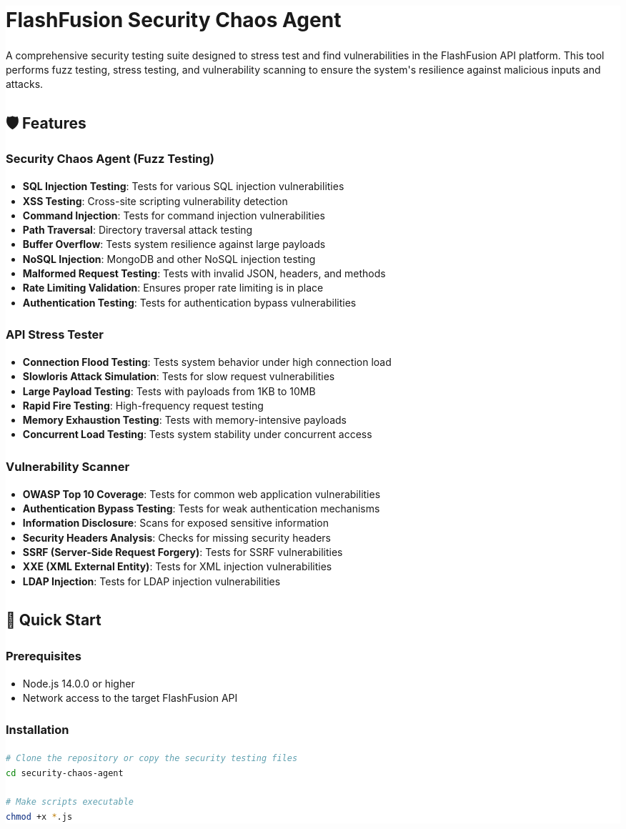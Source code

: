 # FlashFusion Security Chaos Agent

A comprehensive security testing suite designed to stress test and find vulnerabilities in the FlashFusion API platform. This tool performs fuzz testing, stress testing, and vulnerability scanning to ensure the system's resilience against malicious inputs and attacks.

## 🛡️ Features

### Security Chaos Agent (Fuzz Testing)
- **SQL Injection Testing**: Tests for various SQL injection vulnerabilities
- **XSS Testing**: Cross-site scripting vulnerability detection
- **Command Injection**: Tests for command injection vulnerabilities
- **Path Traversal**: Directory traversal attack testing
- **Buffer Overflow**: Tests system resilience against large payloads
- **NoSQL Injection**: MongoDB and other NoSQL injection testing
- **Malformed Request Testing**: Tests with invalid JSON, headers, and methods
- **Rate Limiting Validation**: Ensures proper rate limiting is in place
- **Authentication Testing**: Tests for authentication bypass vulnerabilities

### API Stress Tester
- **Connection Flood Testing**: Tests system behavior under high connection load
- **Slowloris Attack Simulation**: Tests for slow request vulnerabilities
- **Large Payload Testing**: Tests with payloads from 1KB to 10MB
- **Rapid Fire Testing**: High-frequency request testing
- **Memory Exhaustion Testing**: Tests with memory-intensive payloads
- **Concurrent Load Testing**: Tests system stability under concurrent access

### Vulnerability Scanner
- **OWASP Top 10 Coverage**: Tests for common web application vulnerabilities
- **Authentication Bypass Testing**: Tests for weak authentication mechanisms
- **Information Disclosure**: Scans for exposed sensitive information
- **Security Headers Analysis**: Checks for missing security headers
- **SSRF (Server-Side Request Forgery)**: Tests for SSRF vulnerabilities
- **XXE (XML External Entity)**: Tests for XML injection vulnerabilities
- **LDAP Injection**: Tests for LDAP injection vulnerabilities

## 🚀 Quick Start

### Prerequisites
- Node.js 14.0.0 or higher
- Network access to the target FlashFusion API

### Installation
```bash
# Clone the repository or copy the security testing files
cd security-chaos-agent

# Make scripts executable
chmod +x *.js
```

